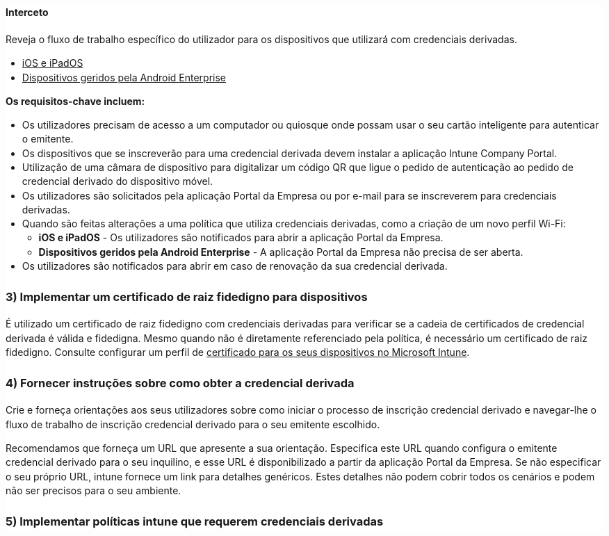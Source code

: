 #### <a name="intercede"></a>Interceto

Reveja o fluxo de trabalho específico do utilizador para os dispositivos que utilizará com credenciais derivadas.

- [iOS e iPadOS](https://docs.microsoft.com/intune-user-help/enroll-ios-device-intercede)
- [Dispositivos geridos pela Android Enterprise](../user-help/enroll-android-device-intercede.md)

**Os requisitos-chave incluem:**

- Os utilizadores precisam de acesso a um computador ou quiosque onde possam usar o seu cartão inteligente para autenticar o emitente.
- Os dispositivos que se inscreverão para uma credencial derivada devem instalar a aplicação Intune Company Portal.
- Utilização de uma câmara de dispositivo para digitalizar um código QR que ligue o pedido de autenticação ao pedido de credencial derivado do dispositivo móvel.
- Os utilizadores são solicitados pela aplicação Portal da Empresa ou por e-mail para se inscreverem para credenciais derivadas.
- Quando são feitas alterações a uma política que utiliza credenciais derivadas, como a criação de um novo perfil Wi-Fi:
  - **iOS e iPadOS** - Os utilizadores são notificados para abrir a aplicação Portal da Empresa.
  - **Dispositivos geridos pela Android Enterprise** - A aplicação Portal da Empresa não precisa de ser aberta.
- Os utilizadores são notificados para abrir em caso de renovação da sua credencial derivada.

### <a name="3-deploy-a-trusted-root-certificate-to-devices"></a>3) Implementar um certificado de raiz fidedigno para dispositivos

É utilizado um certificado de raiz fidedigno com credenciais derivadas para verificar se a cadeia de certificados de credencial derivada é válida e fidedigna. Mesmo quando não é diretamente referenciado pela política, é necessário um certificado de raiz fidedigno. Consulte configurar um perfil de [certificado para os seus dispositivos no Microsoft Intune](certificates-configure.md).

### <a name="4-provide-end-user-instructions-for-how-to-get-the-derived-credential"></a>4) Fornecer instruções sobre como obter a credencial derivada

Crie e forneça orientações aos seus utilizadores sobre como iniciar o processo de inscrição credencial derivado e navegar-lhe o fluxo de trabalho de inscrição credencial derivado para o seu emitente escolhido.

Recomendamos que forneça um URL que apresente a sua orientação. Especifica este URL quando configura o emitente credencial derivado para o seu inquilino, e esse URL é disponibilizado a partir da aplicação Portal da Empresa. Se não especificar o seu próprio URL, intune fornece um link para detalhes genéricos. Estes detalhes não podem cobrir todos os cenários e podem não ser precisos para o seu ambiente.

### <a name="dive-idsupported-objects-5-deploy-intune-policies-that-require-derived-credentials"></a><dive id="supported-objects">5) Implementar políticas intune que requerem credenciais derivadas

